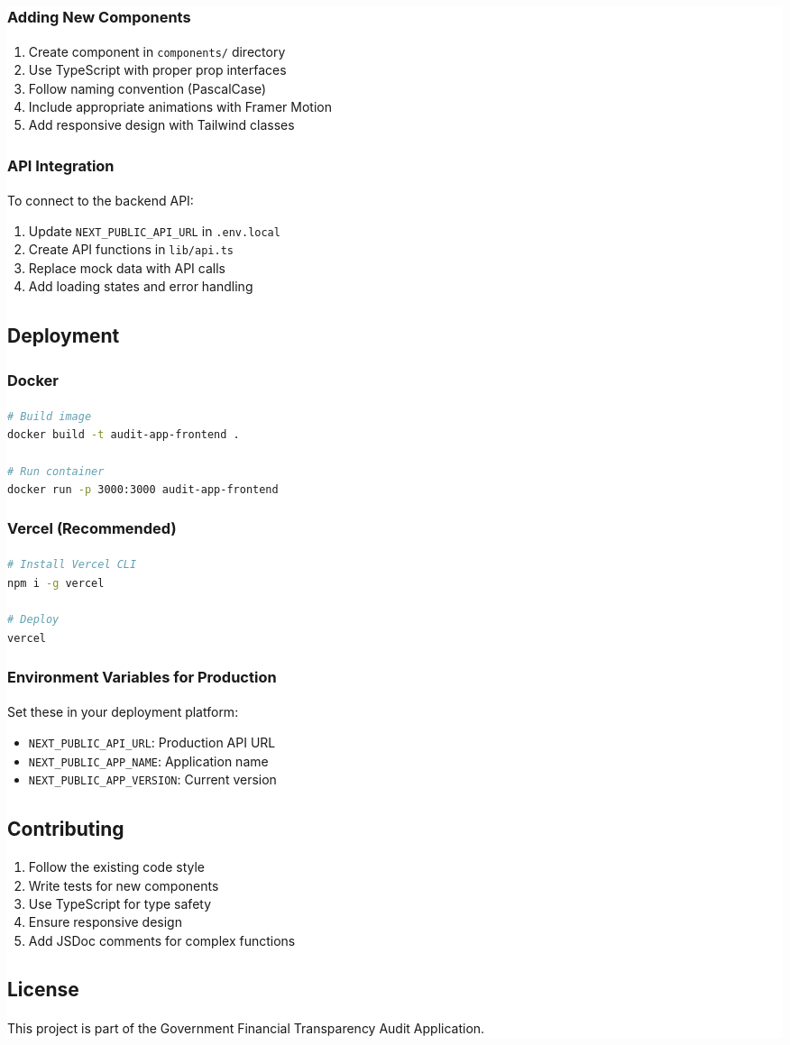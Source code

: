 ### Adding New Components

1. Create component in `components/` directory
2. Use TypeScript with proper prop interfaces
3. Follow naming convention (PascalCase)
4. Include appropriate animations with Framer Motion
5. Add responsive design with Tailwind classes

### API Integration

To connect to the backend API:

1. Update `NEXT_PUBLIC_API_URL` in `.env.local`
2. Create API functions in `lib/api.ts`
3. Replace mock data with API calls
4. Add loading states and error handling

## Deployment

### Docker

```bash
# Build image
docker build -t audit-app-frontend .

# Run container
docker run -p 3000:3000 audit-app-frontend
```

### Vercel (Recommended)

```bash
# Install Vercel CLI
npm i -g vercel

# Deploy
vercel
```

### Environment Variables for Production

Set these in your deployment platform:

- `NEXT_PUBLIC_API_URL`: Production API URL
- `NEXT_PUBLIC_APP_NAME`: Application name
- `NEXT_PUBLIC_APP_VERSION`: Current version

## Contributing

1. Follow the existing code style
2. Write tests for new components
3. Use TypeScript for type safety
4. Ensure responsive design
5. Add JSDoc comments for complex functions

## License

This project is part of the Government Financial Transparency Audit Application.
